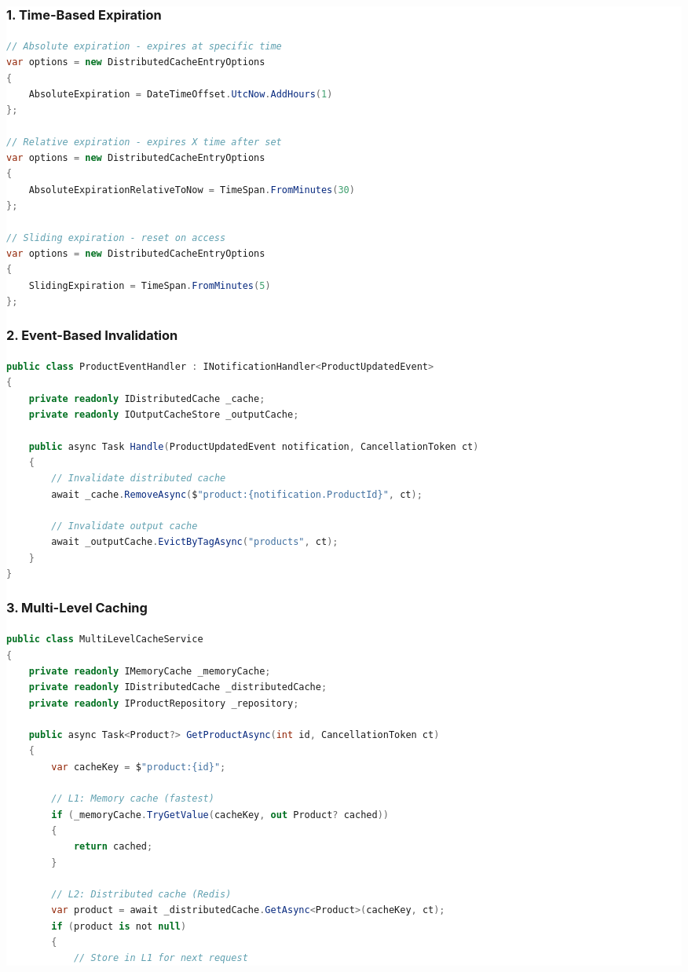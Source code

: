 ### 1. Time-Based Expiration

```csharp
// Absolute expiration - expires at specific time
var options = new DistributedCacheEntryOptions
{
    AbsoluteExpiration = DateTimeOffset.UtcNow.AddHours(1)
};

// Relative expiration - expires X time after set
var options = new DistributedCacheEntryOptions
{
    AbsoluteExpirationRelativeToNow = TimeSpan.FromMinutes(30)
};

// Sliding expiration - reset on access
var options = new DistributedCacheEntryOptions
{
    SlidingExpiration = TimeSpan.FromMinutes(5)
};
```

### 2. Event-Based Invalidation

```csharp
public class ProductEventHandler : INotificationHandler<ProductUpdatedEvent>
{
    private readonly IDistributedCache _cache;
    private readonly IOutputCacheStore _outputCache;

    public async Task Handle(ProductUpdatedEvent notification, CancellationToken ct)
    {
        // Invalidate distributed cache
        await _cache.RemoveAsync($"product:{notification.ProductId}", ct);

        // Invalidate output cache
        await _outputCache.EvictByTagAsync("products", ct);
    }
}
```

### 3. Multi-Level Caching

```csharp
public class MultiLevelCacheService
{
    private readonly IMemoryCache _memoryCache;
    private readonly IDistributedCache _distributedCache;
    private readonly IProductRepository _repository;

    public async Task<Product?> GetProductAsync(int id, CancellationToken ct)
    {
        var cacheKey = $"product:{id}";

        // L1: Memory cache (fastest)
        if (_memoryCache.TryGetValue(cacheKey, out Product? cached))
        {
            return cached;
        }

        // L2: Distributed cache (Redis)
        var product = await _distributedCache.GetAsync<Product>(cacheKey, ct);
        if (product is not null)
        {
            // Store in L1 for next request
```